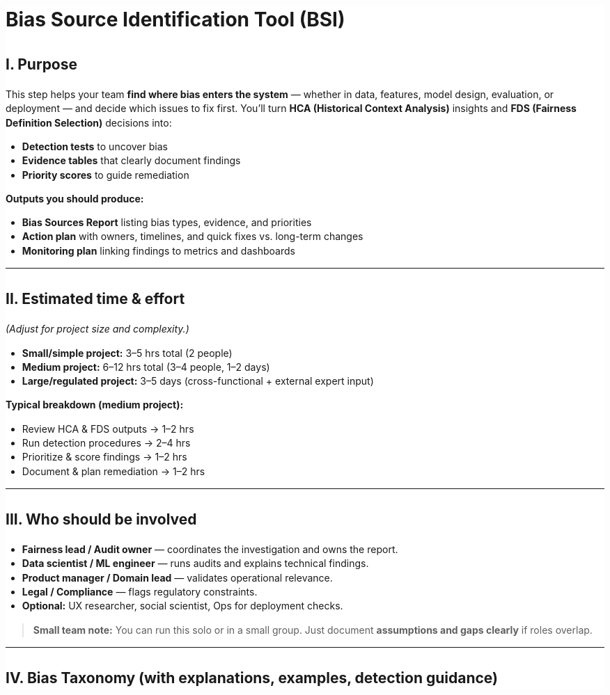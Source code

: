 # **Bias Source Identification Tool (BSI)**

## I. **Purpose**

This step helps your team **find where bias enters the system** — whether in data, features, model design, evaluation, or deployment — and decide which issues to fix first. You’ll turn **HCA (Historical Context Analysis)** insights and **FDS (Fairness Definition Selection)** decisions into:

* **Detection tests** to uncover bias
* **Evidence tables** that clearly document findings
* **Priority scores** to guide remediation

**Outputs you should produce:**

* **Bias Sources Report** listing bias types, evidence, and priorities
* **Action plan** with owners, timelines, and quick fixes vs. long-term changes
* **Monitoring plan** linking findings to metrics and dashboards

---

## II. **Estimated time & effort**

*(Adjust for project size and complexity.)*

* **Small/simple project:** 3–5 hrs total (2 people)
* **Medium project:** 6–12 hrs total (3–4 people, 1–2 days)
* **Large/regulated project:** 3–5 days (cross-functional + external expert input)

**Typical breakdown (medium project):**

* Review HCA & FDS outputs → 1–2 hrs
* Run detection procedures → 2–4 hrs
* Prioritize & score findings → 1–2 hrs
* Document & plan remediation → 1–2 hrs

---

## III. **Who should be involved**

* **Fairness lead / Audit owner** — coordinates the investigation and owns the report.
* **Data scientist / ML engineer** — runs audits and explains technical findings.
* **Product manager / Domain lead** — validates operational relevance.
* **Legal / Compliance** — flags regulatory constraints.
* **Optional:** UX researcher, social scientist, Ops for deployment checks.

> **Small team note:** You can run this solo or in a small group. Just document **assumptions and gaps clearly** if roles overlap.

---

## IV. **Bias Taxonomy (with explanations, examples, detection guidance)**

